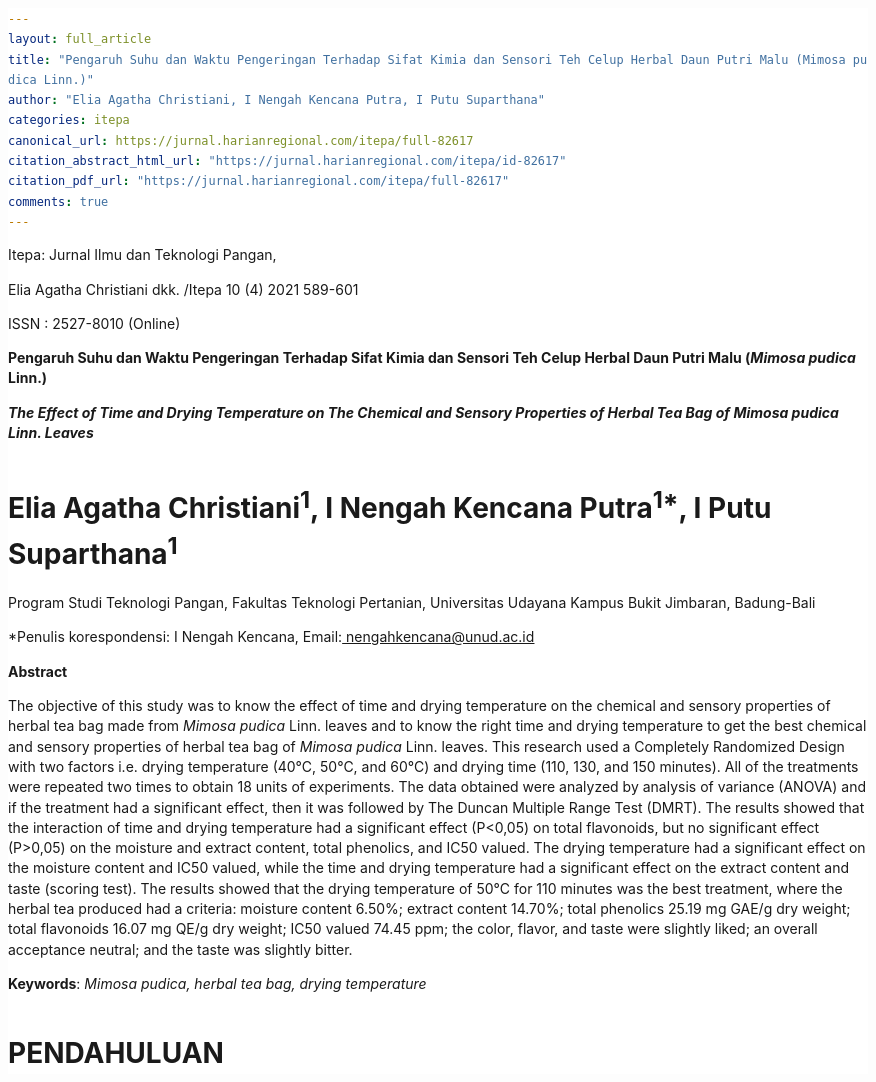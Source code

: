 ```yaml
---
layout: full_article
title: "Pengaruh Suhu dan Waktu Pengeringan Terhadap Sifat Kimia dan Sensori Teh Celup Herbal Daun Putri Malu (Mimosa pudica Linn.)"
author: "Elia Agatha Christiani, I Nengah Kencana Putra, I Putu Suparthana"
categories: itepa
canonical_url: https://jurnal.harianregional.com/itepa/full-82617 
citation_abstract_html_url: "https://jurnal.harianregional.com/itepa/id-82617"
citation_pdf_url: "https://jurnal.harianregional.com/itepa/full-82617"  
comments: true
---
```


<p><span class="font1">Itepa: Jurnal Ilmu dan Teknologi Pangan,</span></p>
<p><span class="font1">Elia Agatha Christiani dkk. /Itepa 10 (4) 2021 589-601</span></p>
<p><span class="font1">ISSN : 2527-8010 (Online)</span></p>
<p><span class="font4" style="font-weight:bold;">Pengaruh Suhu dan Waktu Pengeringan Terhadap Sifat Kimia dan Sensori Teh Celup Herbal Daun Putri Malu (</span><span class="font4" style="font-weight:bold;font-style:italic;">Mimosa pudica</span><span class="font4" style="font-weight:bold;"> Linn.)</span></p>
<p><span class="font4" style="font-weight:bold;font-style:italic;">The Effect of Time and Drying Temperature on The Chemical and Sensory Properties of Herbal Tea Bag of Mimosa pudica Linn. Leaves</span></p><a name="caption1"></a>
<h1><a name="bookmark0"></a><span class="font3" style="font-weight:bold;"><a name="bookmark1"></a>Elia Agatha Christiani<sup>1</sup>, I Nengah Kencana Putra<sup>1*</sup>, I Putu Suparthana<sup>1</sup></span></h1>
<p><span class="font2">Program Studi Teknologi Pangan, Fakultas Teknologi Pertanian, Universitas Udayana Kampus Bukit Jimbaran, Badung-Bali</span></p>
<p><span class="font2">*Penulis korespondensi: I Nengah Kencana, Email:</span><a href="mailto:nengahkencana@unud.ac.id"><span class="font2"> </span><span class="font2" style="text-decoration:underline;">nengahkencana@unud.ac.id</span></a></p>
<p><span class="font2" style="font-weight:bold;">Abstract</span></p>
<p><span class="font2">The objective of this study was to know the effect of time and drying temperature on the chemical and sensory properties of herbal tea bag made from </span><span class="font2" style="font-style:italic;">Mimosa pudica</span><span class="font2"> Linn. leaves and to know the right time and drying temperature to get the best chemical and sensory properties of herbal tea bag of </span><span class="font2" style="font-style:italic;">Mimosa pudica</span><span class="font2"> Linn. leaves. This research used a Completely Randomized Design with two factors i.e. drying temperature (40°C, 50°C, and 60°C) and drying time (110, 130, and 150 minutes). All of the treatments were repeated two times to obtain 18 units of experiments. The data obtained were analyzed by analysis of variance (ANOVA) and if the treatment had a significant effect, then it was followed by The Duncan Multiple Range Test (DMRT). The results showed that the interaction of time and drying temperature had a significant effect (P&lt;0,05) on total flavonoids, but no significant effect (P&gt;0,05) on the moisture and extract content, total phenolics, and IC</span><span class="font0">50 </span><span class="font2">valued. The drying temperature had a significant effect on the moisture content and IC</span><span class="font0">50 </span><span class="font2">valued, while the time and drying temperature had a significant effect on the extract content and taste (scoring test). The results showed that the drying temperature of 50°C for 110 minutes was the best treatment, where the herbal tea produced had a criteria: moisture content 6.50%; extract content 14.70%; total phenolics 25.19 mg GAE/g dry weight; total flavonoids 16.07 mg QE/g dry weight; IC</span><span class="font0">50 </span><span class="font2">valued 74.45 ppm; the color, flavor, and taste were slightly liked; an overall acceptance neutral; and the taste was slightly bitter.</span></p>
<p><span class="font2" style="font-weight:bold;">Keywords</span><span class="font2">: </span><span class="font2" style="font-style:italic;">Mimosa pudica, herbal tea bag, drying temperature</span></p>
<h1><a name="bookmark2"></a><span class="font3" style="font-weight:bold;"><a name="bookmark3"></a>PENDAHULUAN</span></h1>
